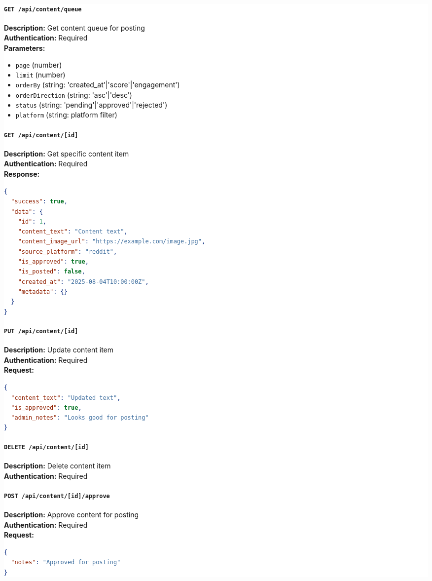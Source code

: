 #### `GET /api/content/queue`
**Description:** Get content queue for posting  
**Authentication:** Required  
**Parameters:**
- `page` (number)
- `limit` (number)
- `orderBy` (string: 'created_at'|'score'|'engagement')
- `orderDirection` (string: 'asc'|'desc')
- `status` (string: 'pending'|'approved'|'rejected')
- `platform` (string: platform filter)

#### `GET /api/content/[id]`
**Description:** Get specific content item  
**Authentication:** Required  
**Response:**
```json
{
  "success": true,
  "data": {
    "id": 1,
    "content_text": "Content text",
    "content_image_url": "https://example.com/image.jpg",
    "source_platform": "reddit",
    "is_approved": true,
    "is_posted": false,
    "created_at": "2025-08-04T10:00:00Z",
    "metadata": {}
  }
}
```

#### `PUT /api/content/[id]`
**Description:** Update content item  
**Authentication:** Required  
**Request:**
```json
{
  "content_text": "Updated text",
  "is_approved": true,
  "admin_notes": "Looks good for posting"
}
```

#### `DELETE /api/content/[id]`
**Description:** Delete content item  
**Authentication:** Required  

#### `POST /api/content/[id]/approve`
**Description:** Approve content for posting  
**Authentication:** Required  
**Request:**
```json
{
  "notes": "Approved for posting"
}
```
